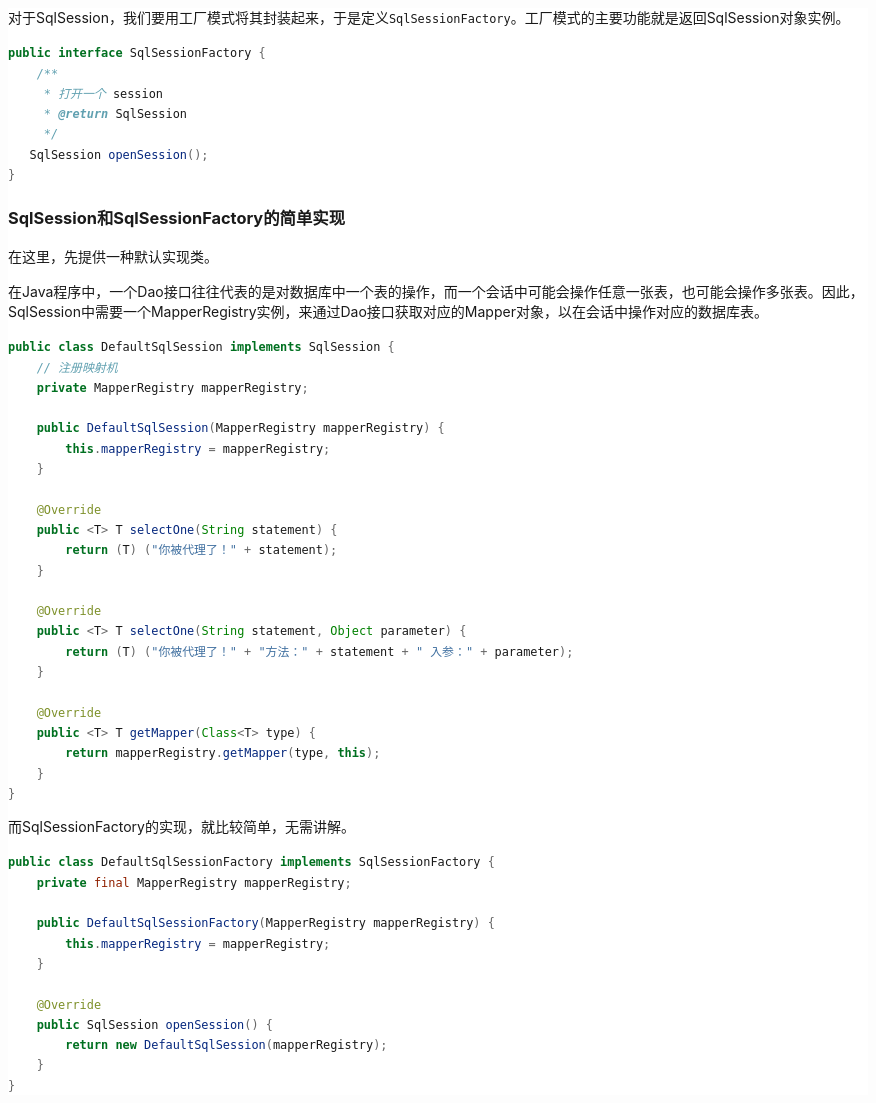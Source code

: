 对于SqlSession，我们要用工厂模式将其封装起来，于是定义`SqlSessionFactory`。工厂模式的主要功能就是返回SqlSession对象实例。

```java
public interface SqlSessionFactory {
    /**
     * 打开一个 session
     * @return SqlSession
     */
   SqlSession openSession();
}
```

### SqlSession和SqlSessionFactory的简单实现

在这里，先提供一种默认实现类。

在Java程序中，一个Dao接口往往代表的是对数据库中一个表的操作，而一个会话中可能会操作任意一张表，也可能会操作多张表。因此，SqlSession中需要一个MapperRegistry实例，来通过Dao接口获取对应的Mapper对象，以在会话中操作对应的数据库表。

```java
public class DefaultSqlSession implements SqlSession {
    // 注册映射机
    private MapperRegistry mapperRegistry;

    public DefaultSqlSession(MapperRegistry mapperRegistry) {
        this.mapperRegistry = mapperRegistry;
    }

    @Override
    public <T> T selectOne(String statement) {
        return (T) ("你被代理了！" + statement);
    }

    @Override
    public <T> T selectOne(String statement, Object parameter) {
        return (T) ("你被代理了！" + "方法：" + statement + " 入参：" + parameter);
    }

    @Override
    public <T> T getMapper(Class<T> type) {
        return mapperRegistry.getMapper(type, this);
    }
}
```

而SqlSessionFactory的实现，就比较简单，无需讲解。

```java
public class DefaultSqlSessionFactory implements SqlSessionFactory {
    private final MapperRegistry mapperRegistry;

    public DefaultSqlSessionFactory(MapperRegistry mapperRegistry) {
        this.mapperRegistry = mapperRegistry;
    }

    @Override
    public SqlSession openSession() {
        return new DefaultSqlSession(mapperRegistry);
    }
}
```
